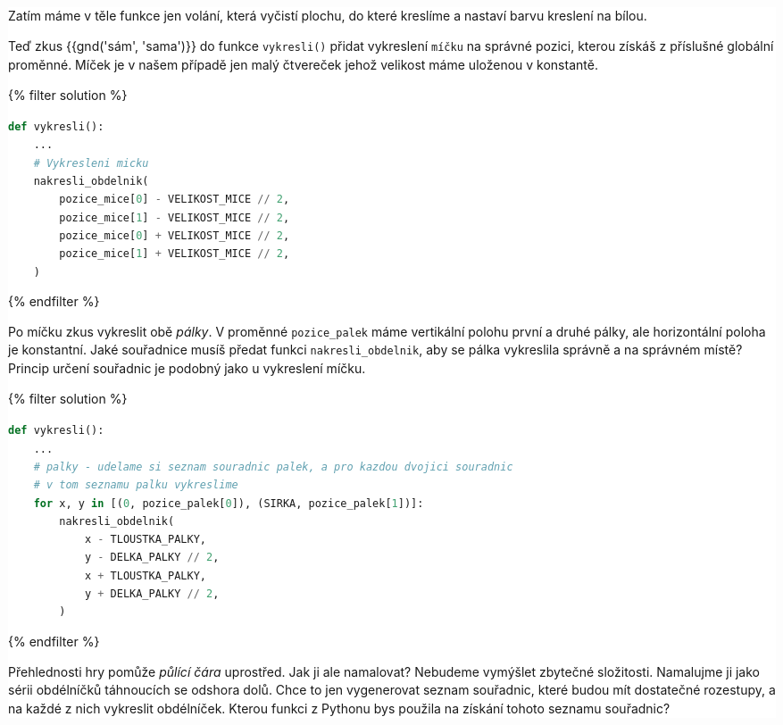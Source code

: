 Zatím máme v těle funkce jen volání, která vyčistí
plochu, do které kreslíme a nastaví barvu kreslení na bílou.

Teď zkus {{gnd('sám', 'sama')}} do funkce `vykresli()` přidat
vykreslení `míčku` na správné pozici,
kterou získáš z příslušné globální proměnné. Míček je
v našem případě jen malý čtvereček jehož velikost
máme uloženou v konstantě.

{% filter solution %}
```python
def vykresli():
    ...
    # Vykresleni micku
    nakresli_obdelnik(
        pozice_mice[0] - VELIKOST_MICE // 2,
        pozice_mice[1] - VELIKOST_MICE // 2,
        pozice_mice[0] + VELIKOST_MICE // 2,
        pozice_mice[1] + VELIKOST_MICE // 2,
    )
```
{% endfilter %}


Po míčku zkus vykreslit obě *pálky*.
V proměnné `pozice_palek` máme vertikální
polohu první a druhé pálky, ale horizontální poloha je
konstantní. Jaké souřadnice musíš předat funkci
`nakresli_obdelnik`, aby se pálka vykreslila
správně a na správném místě? Princip určení souřadnic
je podobný jako u vykreslení míčku.

{% filter solution %}
```python
def vykresli():
    ...
    # palky - udelame si seznam souradnic palek, a pro kazdou dvojici souradnic
    # v tom seznamu palku vykreslime
    for x, y in [(0, pozice_palek[0]), (SIRKA, pozice_palek[1])]:
        nakresli_obdelnik(
            x - TLOUSTKA_PALKY,
            y - DELKA_PALKY // 2,
            x + TLOUSTKA_PALKY,
            y + DELKA_PALKY // 2,
        )
```
{% endfilter %}

Přehlednosti hry pomůže *půlící čára*
uprostřed. Jak ji ale namalovat?
Nebudeme vymýšlet zbytečné složitosti.
Namalujme ji jako sérii obdélníčků táhnoucích se odshora
dolů. Chce to jen vygenerovat seznam souřadnic,
které budou mít dostatečné rozestupy, a na každé
z nich vykreslit obdélníček. Kterou funkci z Pythonu
bys použila na získání tohoto seznamu souřadnic?
